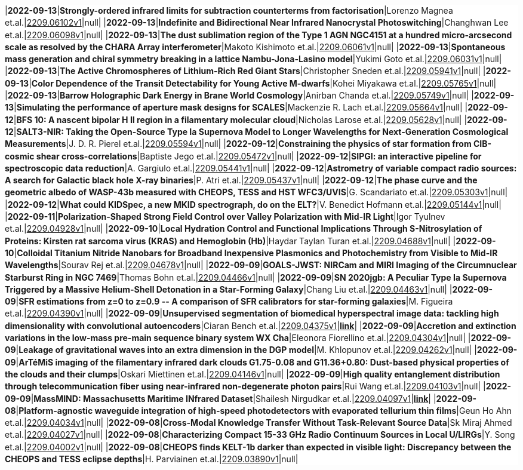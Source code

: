 |**2022-09-13**|**Strongly-ordered infrared limits for subtraction counterterms from factorisation**|Lorenzo Magnea et.al.|[2209.06102v1](http://arxiv.org/abs/2209.06102v1)|null|
|**2022-09-13**|**Indefinite and Bidirectional Near Infrared Nanocrystal Photoswitching**|Changhwan Lee et.al.|[2209.06098v1](http://arxiv.org/abs/2209.06098v1)|null|
|**2022-09-13**|**The dust sublimation region of the Type 1 AGN NGC4151 at a hundred micro-arcsecond scale as resolved by the CHARA Array interferometer**|Makoto Kishimoto et.al.|[2209.06061v1](http://arxiv.org/abs/2209.06061v1)|null|
|**2022-09-13**|**Spontaneous mass generation and chiral symmetry breaking in a lattice Nambu-Jona-Lasino model**|Yukimi Goto et.al.|[2209.06031v1](http://arxiv.org/abs/2209.06031v1)|null|
|**2022-09-13**|**The Active Chromospheres of Lithium-Rich Red Giant Stars**|Christopher Sneden et.al.|[2209.05941v1](http://arxiv.org/abs/2209.05941v1)|null|
|**2022-09-13**|**Color Dependence of the Transit Detectability for Young Active M-dwarfs**|Kohei Miyakawa et.al.|[2209.05765v1](http://arxiv.org/abs/2209.05765v1)|null|
|**2022-09-13**|**Barrow Holographic Dark Energy in Brane World Cosmology**|Anirban Chanda et.al.|[2209.05749v1](http://arxiv.org/abs/2209.05749v1)|null|
|**2022-09-13**|**Simulating the performance of aperture mask designs for SCALES**|Mackenzie R. Lach et.al.|[2209.05664v1](http://arxiv.org/abs/2209.05664v1)|null|
|**2022-09-12**|**BFS 10: A nascent bipolar H II region in a filamentary molecular cloud**|Nicholas Larose et.al.|[2209.05628v1](http://arxiv.org/abs/2209.05628v1)|null|
|**2022-09-12**|**SALT3-NIR: Taking the Open-Source Type Ia Supernova Model to Longer Wavelengths for Next-Generation Cosmological Measurements**|J. D. R. Pierel et.al.|[2209.05594v1](http://arxiv.org/abs/2209.05594v1)|null|
|**2022-09-12**|**Constraining the physics of star formation from CIB-cosmic shear cross-correlations**|Baptiste Jego et.al.|[2209.05472v1](http://arxiv.org/abs/2209.05472v1)|null|
|**2022-09-12**|**SIPGI: an interactive pipeline for spectroscopic data reduction**|A. Gargiulo et.al.|[2209.05441v1](http://arxiv.org/abs/2209.05441v1)|null|
|**2022-09-12**|**Astrometry of variable compact radio sources: A search for Galactic black hole X-ray binaries**|P. Atri et.al.|[2209.05437v1](http://arxiv.org/abs/2209.05437v1)|null|
|**2022-09-12**|**The phase curve and the geometric albedo of WASP-43b measured with CHEOPS, TESS and HST WFC3/UVIS**|G. Scandariato et.al.|[2209.05303v1](http://arxiv.org/abs/2209.05303v1)|null|
|**2022-09-12**|**What could KIDSpec, a new MKID spectrograph, do on the ELT?**|V. Benedict Hofmann et.al.|[2209.05144v1](http://arxiv.org/abs/2209.05144v1)|null|
|**2022-09-11**|**Polarization-Shaped Strong Field Control over Valley Polarization with Mid-IR Light**|Igor Tyulnev et.al.|[2209.04928v1](http://arxiv.org/abs/2209.04928v1)|null|
|**2022-09-10**|**Local Hydration Control and Functional Implications Through S-Nitrosylation of Proteins: Kirsten rat sarcoma virus (KRAS) and Hemoglobin (Hb)**|Haydar Taylan Turan et.al.|[2209.04688v1](http://arxiv.org/abs/2209.04688v1)|null|
|**2022-09-10**|**Colloidal Titanium Nitride Nanobars for Broadband Inexpensive Plasmonics and Photochemistry from Visible to Mid-IR Wavelengths**|Sourav Rej et.al.|[2209.04678v1](http://arxiv.org/abs/2209.04678v1)|null|
|**2022-09-09**|**GOALS-JWST: NIRCam and MIRI Imaging of the Circumnuclear Starburst Ring in NGC 7469**|Thomas Bohn et.al.|[2209.04466v1](http://arxiv.org/abs/2209.04466v1)|null|
|**2022-09-09**|**SN 2020jgb: A Peculiar Type Ia Supernova Triggered by a Massive Helium-Shell Detonation in a Star-Forming Galaxy**|Chang Liu et.al.|[2209.04463v1](http://arxiv.org/abs/2209.04463v1)|null|
|**2022-09-09**|**SFR estimations from z=0 to z=0.9 -- A comparison of SFR calibrators for star-forming galaxies**|M. Figueira et.al.|[2209.04390v1](http://arxiv.org/abs/2209.04390v1)|null|
|**2022-09-09**|**Unsupervised segmentation of biomedical hyperspectral image data: tackling high dimensionality with convolutional autoencoders**|Ciaran Bench et.al.|[2209.04375v1](http://arxiv.org/abs/2209.04375v1)|**[link](https://github.com/ciaranbench/unsupervised-hsi-seg)**|
|**2022-09-09**|**Accretion and extinction variations in the low-mass pre-main sequence binary system WX Cha**|Eleonora Fiorellino et.al.|[2209.04304v1](http://arxiv.org/abs/2209.04304v1)|null|
|**2022-09-09**|**Leakage of gravitational waves into an extra dimension in the DGP model**|M. Khlopunov et.al.|[2209.04262v1](http://arxiv.org/abs/2209.04262v1)|null|
|**2022-09-09**|**ArTéMiS imaging of the filamentary infrared dark clouds G1.75-0.08 and G11.36+0.80: Dust-based physical properties of the clouds and their clumps**|Oskari Miettinen et.al.|[2209.04146v1](http://arxiv.org/abs/2209.04146v1)|null|
|**2022-09-09**|**High quality entanglement distribution through telecommunication fiber using near-infrared non-degenerate photon pairs**|Rui Wang et.al.|[2209.04103v1](http://arxiv.org/abs/2209.04103v1)|null|
|**2022-09-09**|**MassMIND: Massachusetts Maritime INfrared Dataset**|Shailesh Nirgudkar et.al.|[2209.04097v1](http://arxiv.org/abs/2209.04097v1)|**[link](https://github.com/uml-marine-robotics/massmind)**|
|**2022-09-08**|**Platform-agnostic waveguide integration of high-speed photodetectors with evaporated tellurium thin films**|Geun Ho Ahn et.al.|[2209.04034v1](http://arxiv.org/abs/2209.04034v1)|null|
|**2022-09-08**|**Cross-Modal Knowledge Transfer Without Task-Relevant Source Data**|Sk Miraj Ahmed et.al.|[2209.04027v1](http://arxiv.org/abs/2209.04027v1)|null|
|**2022-09-08**|**Characterizing Compact 15-33 GHz Radio Continuum Sources in Local U/LIRGs**|Y. Song et.al.|[2209.04002v1](http://arxiv.org/abs/2209.04002v1)|null|
|**2022-09-08**|**CHEOPS finds KELT-1b darker than expected in visible light: Discrepancy between the CHEOPS and TESS eclipse depths**|H. Parviainen et.al.|[2209.03890v1](http://arxiv.org/abs/2209.03890v1)|null|